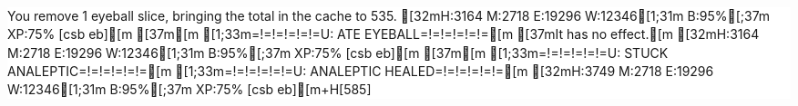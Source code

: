 You remove 1 eyeball slice, bringing the total in the cache to 535.
[32mH:3164 M:2718 E:19296 W:12346[1;31m B:95%[;37m XP:75% [csb eb][m
[37m[m
[1;33m=!=!=!=!=!=U: ATE EYEBALL=!=!=!=!=!=[m
[37mIt has no effect.[m
[32mH:3164 M:2718 E:19296 W:12346[1;31m B:95%[;37m XP:75% [csb eb][m
[37m[m
[1;33m=!=!=!=!=!=U: STUCK ANALEPTIC=!=!=!=!=!=[m
[1;33m=!=!=!=!=!=U: ANALEPTIC HEALED=!=!=!=!=!=[m
[32mH:3749 M:2718 E:19296 W:12346[1;31m B:95%[;37m XP:75% [csb eb][m+H[585]
